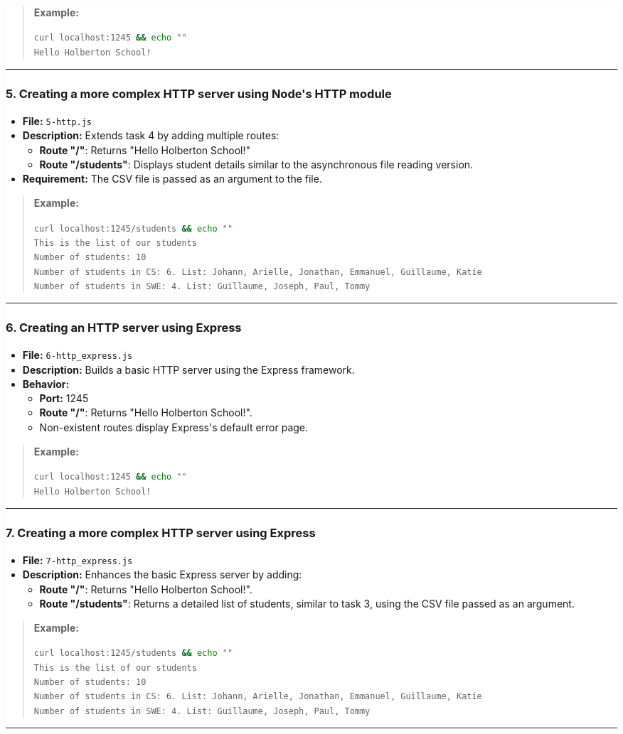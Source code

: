 > **Example:**
> ```bash
> curl localhost:1245 && echo ""
> Hello Holberton School!
> ```

---

### 5. Creating a more complex HTTP server using Node's HTTP module

- **File:** `5-http.js`
- **Description:** Extends task 4 by adding multiple routes:
  - **Route "/"**: Returns "Hello Holberton School!"
  - **Route "/students"**: Displays student details similar to the asynchronous file reading version.
- **Requirement:** The CSV file is passed as an argument to the file.

> **Example:**
> ```bash
> curl localhost:1245/students && echo ""
> This is the list of our students
> Number of students: 10
> Number of students in CS: 6. List: Johann, Arielle, Jonathan, Emmanuel, Guillaume, Katie
> Number of students in SWE: 4. List: Guillaume, Joseph, Paul, Tommy
> ```

---

### 6. Creating an HTTP server using Express

- **File:** `6-http_express.js`
- **Description:** Builds a basic HTTP server using the Express framework.
- **Behavior:**
  - **Port:** 1245
  - **Route "/"**: Returns "Hello Holberton School!".
  - Non-existent routes display Express's default error page.

> **Example:**
> ```bash
> curl localhost:1245 && echo ""
> Hello Holberton School!
> ```

---

### 7. Creating a more complex HTTP server using Express

- **File:** `7-http_express.js`
- **Description:** Enhances the basic Express server by adding:
  - **Route "/"**: Returns "Hello Holberton School!".
  - **Route "/students"**: Returns a detailed list of students, similar to task 3, using the CSV file passed as an argument.

> **Example:**
> ```bash
> curl localhost:1245/students && echo ""
> This is the list of our students
> Number of students: 10
> Number of students in CS: 6. List: Johann, Arielle, Jonathan, Emmanuel, Guillaume, Katie
> Number of students in SWE: 4. List: Guillaume, Joseph, Paul, Tommy
> ```

---
